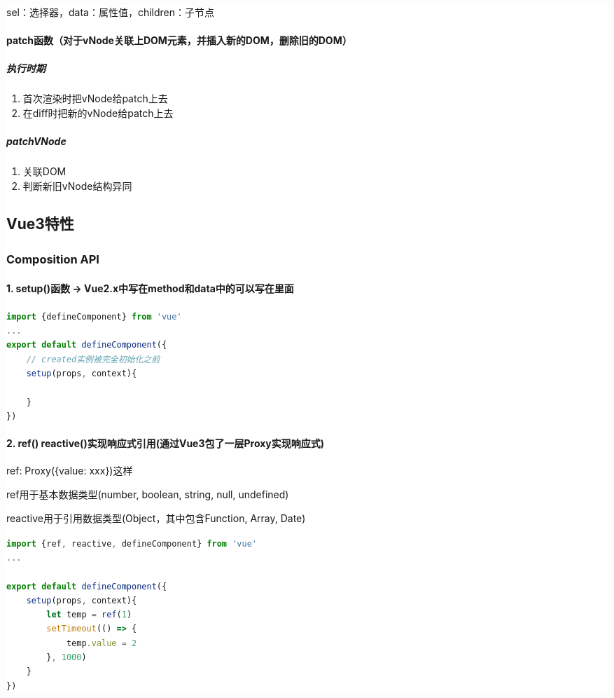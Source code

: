 sel：选择器，data：属性值，children：子节点



#### patch函数（对于vNode关联上DOM元素，并插入新的DOM，删除旧的DOM）

##### 执行时期

1. 首次渲染时把vNode给patch上去
2. 在diff时把新的vNode给patch上去

##### patchVNode

1. 关联DOM
2. 判断新旧vNode结构异同







## Vue3特性

### Composition API

#### 1. setup()函数 -> Vue2.x中写在method和data中的可以写在里面

```typescript
import {defineComponent} from 'vue'
...
export default defineComponent({
	// created实例被完全初始化之前
	setup(props, context){

	}
})
```



#### 2. ref() reactive()实现响应式引用(通过Vue3包了一层Proxy实现响应式)

ref: Proxy({value: xxx})这样



ref用于基本数据类型(number, boolean, string, null, undefined)

reactive用于引用数据类型(Object，其中包含Function, Array, Date)

```typescript
import {ref, reactive, defineComponent} from 'vue'
...

export default defineComponent({
	setup(props, context){
        let temp = ref(1)
        setTimeout(() => {
            temp.value = 2
        }, 1000)
	}
})
```

